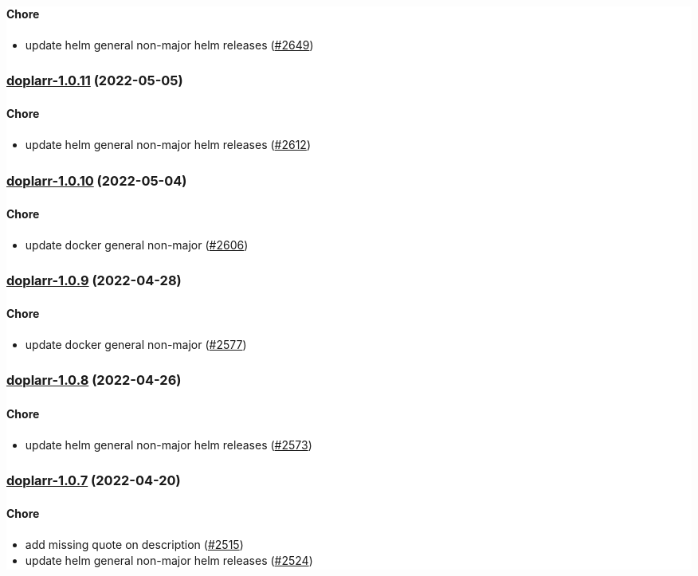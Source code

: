 #### Chore

- update helm general non-major helm releases ([#2649](https://github.com/truecharts/apps/issues/2649))

<a name="doplarr-1.0.11"></a>

### [doplarr-1.0.11](https://github.com/truecharts/apps/compare/doplarr-1.0.10...doplarr-1.0.11) (2022-05-05)

#### Chore

- update helm general non-major helm releases ([#2612](https://github.com/truecharts/apps/issues/2612))

<a name="doplarr-1.0.10"></a>

### [doplarr-1.0.10](https://github.com/truecharts/apps/compare/doplarr-1.0.9...doplarr-1.0.10) (2022-05-04)

#### Chore

- update docker general non-major ([#2606](https://github.com/truecharts/apps/issues/2606))

<a name="doplarr-1.0.9"></a>

### [doplarr-1.0.9](https://github.com/truecharts/apps/compare/doplarr-1.0.8...doplarr-1.0.9) (2022-04-28)

#### Chore

- update docker general non-major ([#2577](https://github.com/truecharts/apps/issues/2577))

<a name="doplarr-1.0.8"></a>

### [doplarr-1.0.8](https://github.com/truecharts/apps/compare/doplarr-1.0.7...doplarr-1.0.8) (2022-04-26)

#### Chore

- update helm general non-major helm releases ([#2573](https://github.com/truecharts/apps/issues/2573))

<a name="doplarr-1.0.7"></a>

### [doplarr-1.0.7](https://github.com/truecharts/apps/compare/doplarr-1.0.6...doplarr-1.0.7) (2022-04-20)

#### Chore

- add missing quote on description ([#2515](https://github.com/truecharts/apps/issues/2515))
- update helm general non-major helm releases ([#2524](https://github.com/truecharts/apps/issues/2524))

<a name="doplarr-1.0.6"></a>
